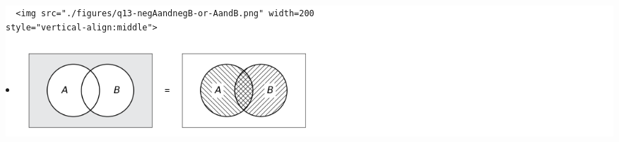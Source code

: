       <img src="./figures/q13-negAandnegB-or-AandB.png" width=200
    style="vertical-align:middle">
  <li> <img src="./figures/q13-neg-AorB.png" width=200 
    style="vertical-align:middle"> =
      <img src="./figures/q13-AorB-hatches.png" width=200
    style="vertical-align:middle">